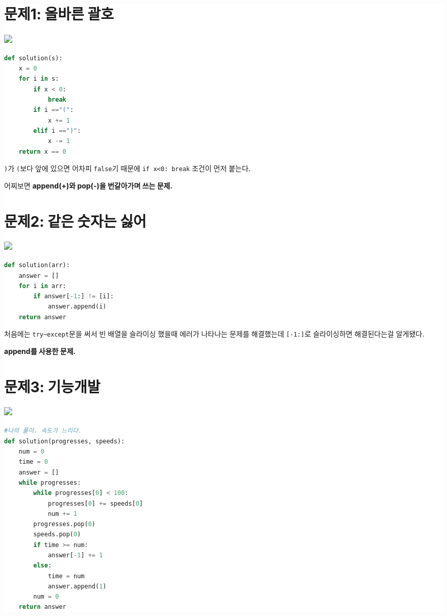 # 문제1: 올바른 괄호
![](https://velog.velcdn.com/images/miracle-21/post/7274c304-f831-4411-ac11-19743adf9997/image.png)
```python
def solution(s):
    x = 0
    for i in s:
        if x < 0:
            break
        if i =="(":
            x += 1
        elif i ==")":
            x -= 1
    return x == 0
```

`)`가 `(`보다 앞에 있으면 어차피 `false`기 때문에 `if x<0: break` 조건이 먼저 붙는다.

어찌보면 **append(+)와 pop(-)을 번갈아가며 쓰는 문제.**

# 문제2: 같은 숫자는 싫어
![](https://velog.velcdn.com/images/miracle-21/post/1b39053d-5d4e-484c-b678-a6b8d66a50a0/image.png)

```python
def solution(arr):
    answer = []
    for i in arr:
        if answer[-1:] != [i]:
            answer.append(i)
    return answer
```

처음에는 `try~except`문을 써서 빈 배열을 슬라이싱 했을때 에러가 나타나는 문제를 해결했는데 `[-1:]`로 슬라이싱하면 해결된다는걸 알게됐다.

**append를 사용한 문제.**

# 문제3: 기능개발
![](https://velog.velcdn.com/images/miracle-21/post/c4fa7377-a482-4b49-ac44-0a92ac777736/image.png)

```python
#나의 풀이. 속도가 느리다.
def solution(progresses, speeds):
    num = 0
    time = 0
    answer = []
    while progresses:
        while progresses[0] < 100:
            progresses[0] += speeds[0]
            num += 1
        progresses.pop(0)
        speeds.pop(0)
        if time >= num:
            answer[-1] += 1
        else:
            time = num
            answer.append(1)
        num = 0
    return answer
```
